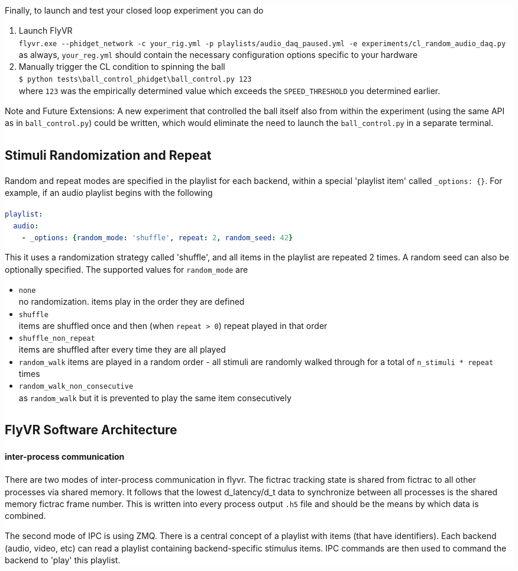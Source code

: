Finally, to launch and test your closed loop experiment you can do
1. Launch FlyVR  
   `flyvr.exe --phidget_network -c your_rig.yml -p playlists/audio_daq_paused.yml -e experiments/cl_random_audio_daq.py`  
   as always, `your_reg.yml` should contain the necessary configuration options specific to
   your hardware
2. Manually trigger the CL condition to spinning the ball  
   `$ python tests\ball_control_phidget\ball_control.py 123`  
   where `123` was the empirically determined value which exceeds the `SPEED_THRESHOLD` you
   determined earlier.
   
Note and Future Extensions: A new experiment that controlled the ball itself also from
within the experiment (using the same API as in `ball_control.py`) could be written, which
would eliminate the need to launch the `ball_control.py` in a separate terminal.

## Stimuli Randomization and Repeat

Random and repeat modes are specified in the playlist for each backend, within a special 'playlist item'
called `_options: {}`. For example, if an audio playlist begins with the following

```yaml
playlist:
  audio:
    - _options: {random_mode: 'shuffle', repeat: 2, random_seed: 42}
```

This it uses a randomization strategy called 'shuffle', and all items in the playlist
are repeated 2 times. A random seed can also be optionally specified. The supported values
for `random_mode` are

* `none`  
  no randomization. items play in the order they are defined
* `shuffle`  
  items are shuffled once and then (when `repeat > 0`) repeat played in that order
* `shuffle_non_repeat`  
  items are shuffled after every time they are all played
* `random_walk`
  items are played in a random order - all stimuli are randomly walked through for a total
  of `n_stimuli * repeat` times
* `random_walk_non_consecutive`  
  as `random_walk` but it is prevented to play the same item consecutively

## FlyVR Software Architecture

#### inter-process communication

There are two modes of inter-process communication in flyvr. The fictrac tracking state is shared
from fictrac to all other processes via shared memory. It follows that the lowest d_latency/d_t data to synchronize
between all processes is the shared memory fictrac frame number. This is written into every process output
`.h5` file and should be the means by which data is combined.

The second mode of IPC is using ZMQ. There is a central concept of a playlist with items (that have identifiers). Each
backend (audio, video, etc) can read a playlist containing backend-specific stimulus items. IPC commands are then
used to command the backend to 'play' this playlist.
